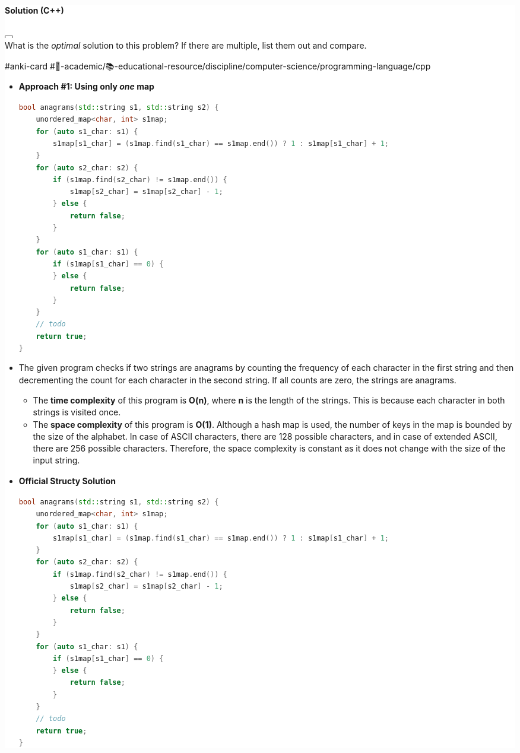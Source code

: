 
#### Solution (C++)

﹇<br>
What is the _optimal_ solution to this problem? If there are multiple, list them out and compare.

#anki-card #🔴-academic/📚-educational-resource/discipline/computer-science/programming-language/cpp 

- **Approach #1: Using only _one_ map**
	```cpp
	bool anagrams(std::string s1, std::string s2) {
	    unordered_map<char, int> s1map;
	    for (auto s1_char: s1) {
	        s1map[s1_char] = (s1map.find(s1_char) == s1map.end()) ? 1 : s1map[s1_char] + 1;
	    }
	    for (auto s2_char: s2) {
	        if (s1map.find(s2_char) != s1map.end()) {
	            s1map[s2_char] = s1map[s2_char] - 1;
	        } else {
	            return false;
	        }
	    }
	    for (auto s1_char: s1) {
	        if (s1map[s1_char] == 0) {
	        } else {
	            return false;
	        }
	    }
	    // todo
	    return true;
	}
	```
- The given program checks if two strings are anagrams by counting the frequency of each character in the first string and then decrementing the count for each character in the second string. If all counts are zero, the strings are anagrams.
	- The **time complexity** of this program is **O(n)**, where **n** is the length of the strings. This is because each character in both strings is visited once.
	- The **space complexity** of this program is **O(1)**. Although a hash map is used, the number of keys in the map is bounded by the size of the alphabet. In case of ASCII characters, there are 128 possible characters, and in case of extended ASCII, there are 256 possible characters. Therefore, the space complexity is constant as it does not change with the size of the input string.

- **Official Structy Solution**
	```cpp
	bool anagrams(std::string s1, std::string s2) {  
	    unordered_map<char, int> s1map;  
	    for (auto s1_char: s1) {  
	        s1map[s1_char] = (s1map.find(s1_char) == s1map.end()) ? 1 : s1map[s1_char] + 1;  
	    }  
	    for (auto s2_char: s2) {  
	        if (s1map.find(s2_char) != s1map.end()) {  
	            s1map[s2_char] = s1map[s2_char] - 1;  
	        } else {  
	            return false;  
	        }  
	    }  
	    for (auto s1_char: s1) {  
	        if (s1map[s1_char] == 0) {  
	        } else {  
	            return false;  
	        }  
	    }  
	    // todo  
	    return true;  
	}